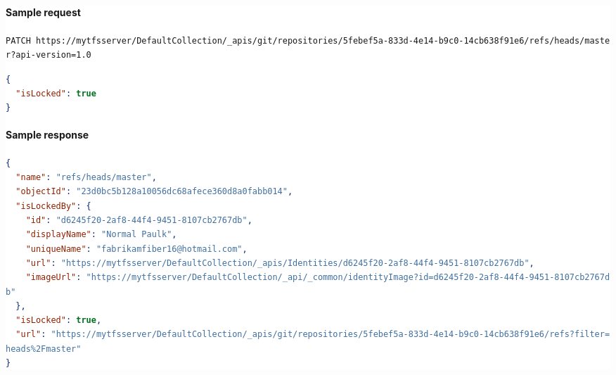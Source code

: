 #### Sample request

```
PATCH https://mytfsserver/DefaultCollection/_apis/git/repositories/5febef5a-833d-4e14-b9c0-14cb638f91e6/refs/heads/master?api-version=1.0
```
```json
{
  "isLocked": true
}
```

#### Sample response

```json
{
  "name": "refs/heads/master",
  "objectId": "23d0bc5b128a10056dc68afece360d8a0fabb014",
  "isLockedBy": {
    "id": "d6245f20-2af8-44f4-9451-8107cb2767db",
    "displayName": "Normal Paulk",
    "uniqueName": "fabrikamfiber16@hotmail.com",
    "url": "https://mytfsserver/DefaultCollection/_apis/Identities/d6245f20-2af8-44f4-9451-8107cb2767db",
    "imageUrl": "https://mytfsserver/DefaultCollection/_api/_common/identityImage?id=d6245f20-2af8-44f4-9451-8107cb2767db"
  },
  "isLocked": true,
  "url": "https://mytfsserver/DefaultCollection/_apis/git/repositories/5febef5a-833d-4e14-b9c0-14cb638f91e6/refs?filter=heads%2Fmaster"
}
```

